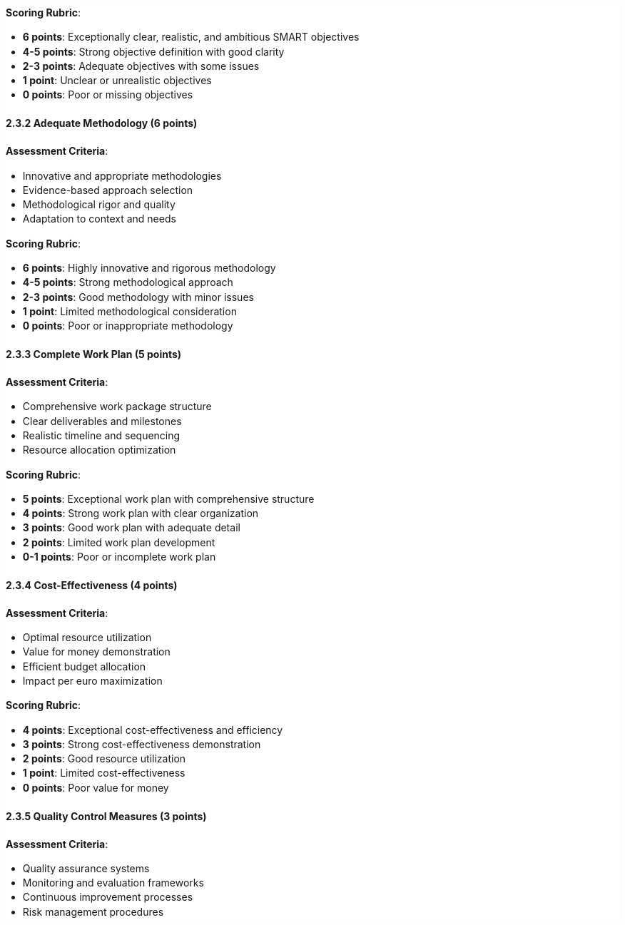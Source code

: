 **Scoring Rubric**:
- **6 points**: Exceptionally clear, realistic, and ambitious SMART objectives
- **4-5 points**: Strong objective definition with good clarity
- **2-3 points**: Adequate objectives with some issues
- **1 point**: Unclear or unrealistic objectives
- **0 points**: Poor or missing objectives

#### 2.3.2 Adequate Methodology (6 points)
**Assessment Criteria**:
- Innovative and appropriate methodologies
- Evidence-based approach selection
- Methodological rigor and quality
- Adaptation to context and needs

**Scoring Rubric**:
- **6 points**: Highly innovative and rigorous methodology
- **4-5 points**: Strong methodological approach
- **2-3 points**: Good methodology with minor issues
- **1 point**: Limited methodological consideration
- **0 points**: Poor or inappropriate methodology

#### 2.3.3 Complete Work Plan (5 points)
**Assessment Criteria**:
- Comprehensive work package structure
- Clear deliverables and milestones
- Realistic timeline and sequencing
- Resource allocation optimization

**Scoring Rubric**:
- **5 points**: Exceptional work plan with comprehensive structure
- **4 points**: Strong work plan with clear organization
- **3 points**: Good work plan with adequate detail
- **2 points**: Limited work plan development
- **0-1 points**: Poor or incomplete work plan

#### 2.3.4 Cost-Effectiveness (4 points)
**Assessment Criteria**:
- Optimal resource utilization
- Value for money demonstration
- Efficient budget allocation
- Impact per euro maximization

**Scoring Rubric**:
- **4 points**: Exceptional cost-effectiveness and efficiency
- **3 points**: Strong cost-effectiveness demonstration
- **2 points**: Good resource utilization
- **1 point**: Limited cost-effectiveness
- **0 points**: Poor value for money

#### 2.3.5 Quality Control Measures (3 points)
**Assessment Criteria**:
- Quality assurance systems
- Monitoring and evaluation frameworks
- Continuous improvement processes
- Risk management procedures
